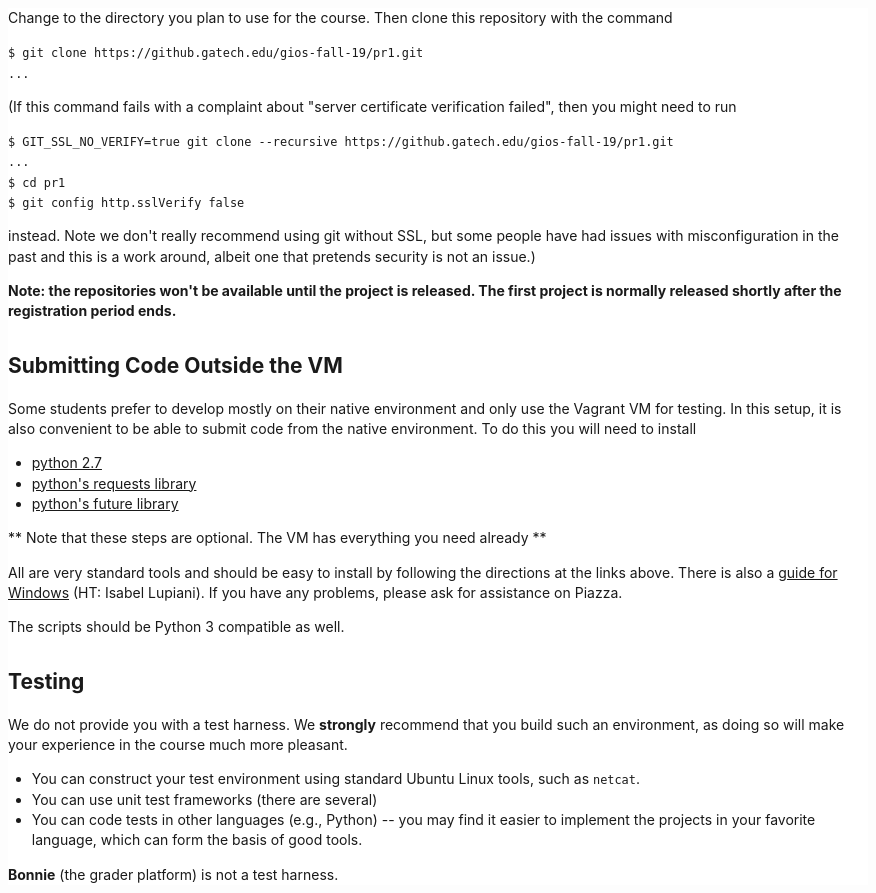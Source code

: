 Change to the directory you plan to use for the course.  Then clone this repository with the command

```console
$ git clone https://github.gatech.edu/gios-fall-19/pr1.git
...
```

(If this command fails with a complaint about "server certificate verification failed", then you might need to run

```console
$ GIT_SSL_NO_VERIFY=true git clone --recursive https://github.gatech.edu/gios-fall-19/pr1.git
...
$ cd pr1
$ git config http.sslVerify false
```

instead. Note we don't really recommend using git without SSL, but some people have had issues with misconfiguration in the past and this is a work around, albeit one that 
pretends security is not an issue.)

**Note: the repositories won't be available until the project is released.  The first project is normally released shortly after the registration period ends.**

## Submitting Code Outside the VM

Some students prefer to develop mostly on their native environment and only use the Vagrant VM for testing.  In this setup, it is also convenient to be able to submit code from the native environment.  To do this you will need to install

* [python 2.7](https://www.python.org/downloads/)
* [python's requests library](http://docs.python-requests.org/en/master/user/install/)
* [python's future library](http://python-future.org/quickstart.html)

** Note that these steps are optional.  The VM has everything you need already **

All are very standard tools and should be easy to install by following the directions at the links above.  There is also a [guide for Windows](https://docs.google.com/document/d/1nvHUqwo2wXR6CAJYzDkVxwWxdvT8I2fodBZrn88d6E0/edit#) (HT: Isabel Lupiani).  If you have any problems, please ask for assistance on Piazza.

The scripts should be Python 3 compatible as well.


## Testing

We do not provide you with a test harness.  We **strongly** recommend that you build such an environment, as doing so will make your experience in the course much more pleasant.

* You can construct your test environment using standard Ubuntu Linux tools, such as `netcat`.
* You can use unit test frameworks (there are several)
* You can code tests in other languages (e.g., Python) -- you may find it easier to implement the projects in your favorite language, which can form the basis of good tools.

**Bonnie** (the grader platform) is not a test harness.
